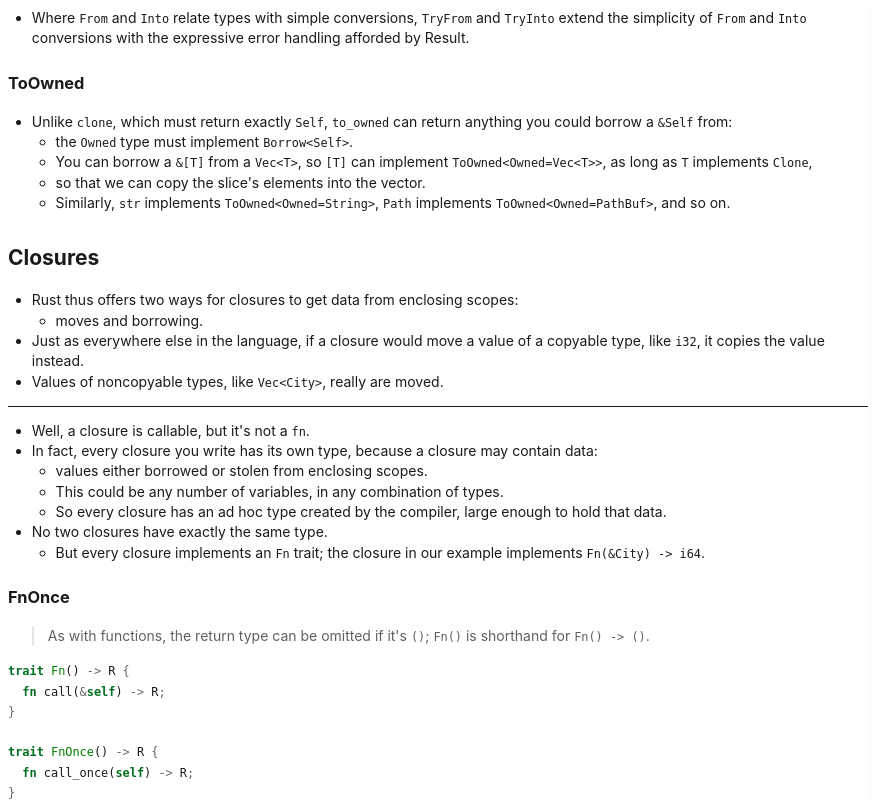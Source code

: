 - Where `From` and `Into` relate types with simple
  conversions, `TryFrom` and `TryInto` extend the
  simplicity of `From` and `Into` conversions with
  the expressive error handling afforded by Result.

### ToOwned

- Unlike `clone`, which must return exactly `Self`,
  `to_owned` can return anything you could borrow a
  `&Self` from:
  - the `Owned` type must implement `Borrow<Self>`.
  - You can borrow a `&[T]` from a `Vec<T>`, so
    `[T]` can implement `ToOwned<Owned=Vec<T>>`,
    as long as `T` implements `Clone`,
  - so that we can copy the slice's elements into the vector.
  - Similarly, `str` implements `ToOwned<Owned=String>`,
    `Path` implements `ToOwned<Owned=PathBuf>`, and so on.

## Closures

- Rust thus offers two ways for closures to
  get data from enclosing scopes:
  - moves and borrowing.
- Just as everywhere else in the language,
  if a closure would move a value of a copyable type,
  like `i32`, it copies the value instead.
- Values of noncopyable types,
  like `Vec<City>`, really are moved.

---

- Well, a closure is callable, but it's not a `fn`.
- In fact, every closure you write has its own type,
  because a closure may contain data:
  - values either borrowed or stolen from enclosing scopes.
  - This could be any number of variables,
    in any combination of types.
  - So every closure has an ad hoc type created
    by the compiler, large enough to hold that data.
- No two closures have exactly the same type.
  - But every closure implements an `Fn` trait;
    the closure in our example implements
    `Fn(&City) -> i64`.

### FnOnce

> As with functions, the return type can be omitted
  if it's `()`; `Fn()` is shorthand for `Fn() -> ()`.

```rust
trait Fn() -> R {
  fn call(&self) -> R;
}

trait FnOnce() -> R {
  fn call_once(self) -> R;
}
```
